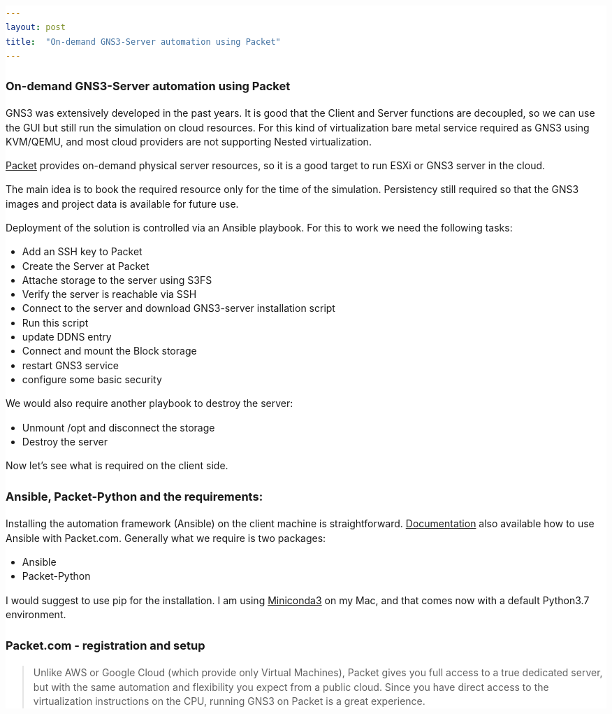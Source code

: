 ```yaml
---
layout: post
title:  "On-demand GNS3-Server automation using Packet"
---
```


### On-demand GNS3-Server automation using Packet 
GNS3 was extensively developed in the past years. It is good that the Client and Server functions are decoupled, so we can use the GUI but still run the simulation on cloud resources. For this kind of virtualization bare metal service required as GNS3 using KVM/QEMU, and most cloud providers are not supporting Nested virtualization. 

[Packet](http://packet.com) provides on-demand physical server resources, so it is a good target to run ESXi or GNS3 server in the cloud. 

The main idea is to book the required resource only for the time of the simulation. Persistency still required so that the GNS3 images and project data is available for future use.

Deployment of the solution is controlled via an Ansible playbook. For this to work we need the following tasks: 
- Add an SSH key to Packet
- Create the Server at Packet
- Attache storage to the server using S3FS
- Verify the server is reachable via SSH
- Connect to the server and download GNS3-server installation script
- Run this script
- update DDNS entry
- Connect and mount the Block storage
- restart GNS3 service
- configure some basic security

We would also require another playbook to destroy the server:
- Unmount /opt and disconnect the storage
- Destroy the server

Now let’s see what is required on the client side. 

### Ansible, Packet-Python and the requirements: 
Installing the automation framework (Ansible) on the client machine is straightforward.  [Documentation](https://docs.ansible.com/ansible/latest/scenario_guides/guide_packet.html) also available how to use Ansible with Packet.com. Generally what we require is two packages:
- Ansible
- Packet-Python

I would suggest to use pip for the installation. I am using [Miniconda3](https://docs.conda.io/en/latest/miniconda.html) on my Mac, and that comes now with a default Python3.7 environment. 

### Packet.com - registration and setup

> Unlike AWS or Google Cloud (which provide only Virtual Machines), Packet gives you full access to a true dedicated server, but with the same automation and flexibility you expect from a public cloud.    Since you have direct access to the virtualization instructions on the CPU, running GNS3 on Packet is a great experience.
